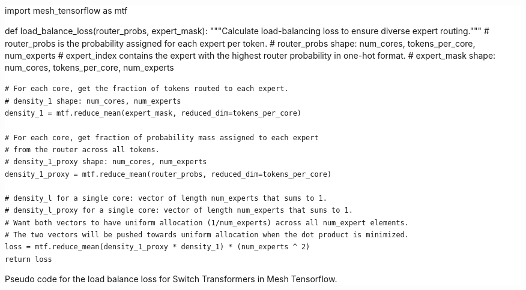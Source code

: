 import mesh_tensorflow as mtf

def load_balance_loss(router_probs, expert_mask):
    &quot;&quot;&quot;Calculate load-balancing loss to ensure diverse expert routing.&quot;&quot;&quot;
    # router_probs is the probability assigned for each expert per token.
    # router_probs shape: num_cores, tokens_per_core, num_experts
    # expert_index contains the expert with the highest router probability in one-hot format.
    # expert_mask shape: num_cores, tokens_per_core, num_experts

    # For each core, get the fraction of tokens routed to each expert.
    # density_1 shape: num_cores, num_experts
    density_1 = mtf.reduce_mean(expert_mask, reduced_dim=tokens_per_core)
    
    # For each core, get fraction of probability mass assigned to each expert
    # from the router across all tokens.
    # density_1_proxy shape: num_cores, num_experts
    density_1_proxy = mtf.reduce_mean(router_probs, reduced_dim=tokens_per_core)
    
    # density_l for a single core: vector of length num_experts that sums to 1.
    # density_l_proxy for a single core: vector of length num_experts that sums to 1.
    # Want both vectors to have uniform allocation (1/num_experts) across all num_expert elements.
    # The two vectors will be pushed towards uniform allocation when the dot product is minimized.
    loss = mtf.reduce_mean(density_1_proxy * density_1) * (num_experts ^ 2)
    return loss
Pseudo code for the load balance loss for Switch Transformers in Mesh Tensorflow.
